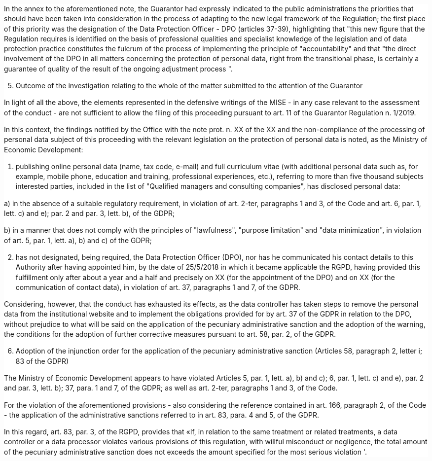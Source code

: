 In the annex to the aforementioned note, the Guarantor had expressly indicated to the public administrations the priorities that should have been taken into consideration in the process of adapting to the new legal framework of the Regulation; the first place of this priority was the designation of the Data Protection Officer - DPO (articles 37-39), highlighting that "this new figure that the Regulation requires is identified on the basis of professional qualities and specialist knowledge of the legislation and of data protection practice constitutes the fulcrum of the process of implementing the principle of "accountability" and that "the direct involvement of the DPO in all matters concerning the protection of personal data, right from the transitional phase, is certainly a guarantee of quality of the result of the ongoing adjustment process ".

5. Outcome of the investigation relating to the whole of the matter submitted to the attention of the Guarantor

In light of all the above, the elements represented in the defensive writings of the MISE - in any case relevant to the assessment of the conduct - are not sufficient to allow the filing of this proceeding pursuant to art. 11 of the Guarantor Regulation n. 1/2019.

In this context, the findings notified by the Office with the note prot. n. XX of the XX and the non-compliance of the processing of personal data subject of this proceeding with the relevant legislation on the protection of personal data is noted, as the Ministry of Economic Development:

1. publishing online personal data (name, tax code, e-mail) and full curriculum vitae (with additional personal data such as, for example, mobile phone, education and training, professional experiences, etc.), referring to more than five thousand subjects interested parties, included in the list of "Qualified managers and consulting companies", has disclosed personal data:

a) in the absence of a suitable regulatory requirement, in violation of art. 2-ter, paragraphs 1 and 3, of the Code and art. 6, par. 1, lett. c) and e); par. 2 and par. 3, lett. b), of the GDPR;

b) in a manner that does not comply with the principles of "lawfulness", "purpose limitation" and "data minimization", in violation of art. 5, par. 1, lett. a), b) and c) of the GDPR;

2. has not designated, being required, the Data Protection Officer (DPO), nor has he communicated his contact details to this Authority after having appointed him, by the date of 25/5/2018 in which it became applicable the RGPD, having provided this fulfillment only after about a year and a half and precisely on XX (for the appointment of the DPO) and on XX (for the communication of contact data), in violation of art. 37, paragraphs 1 and 7, of the GDPR.

Considering, however, that the conduct has exhausted its effects, as the data controller has taken steps to remove the personal data from the institutional website and to implement the obligations provided for by art. 37 of the GDPR in relation to the DPO, without prejudice to what will be said on the application of the pecuniary administrative sanction and the adoption of the warning, the conditions for the adoption of further corrective measures pursuant to art. 58, par. 2, of the GDPR.

6. Adoption of the injunction order for the application of the pecuniary administrative sanction (Articles 58, paragraph 2, letter i; 83 of the GDPR)

The Ministry of Economic Development appears to have violated Articles 5, par. 1, lett. a), b) and c); 6, par. 1, lett. c) and e), par. 2 and par. 3, lett. b); 37, para. 1 and 7, of the GDPR; as well as art. 2-ter, paragraphs 1 and 3, of the Code.

For the violation of the aforementioned provisions - also considering the reference contained in art. 166, paragraph 2, of the Code - the application of the administrative sanctions referred to in art. 83, para. 4 and 5, of the GDPR.

In this regard, art. 83, par. 3, of the RGPD, provides that «If, in relation to the same treatment or related treatments, a data controller or a data processor violates various provisions of this regulation, with willful misconduct or negligence, the total amount of the pecuniary administrative sanction does not exceeds the amount specified for the most serious violation '.
